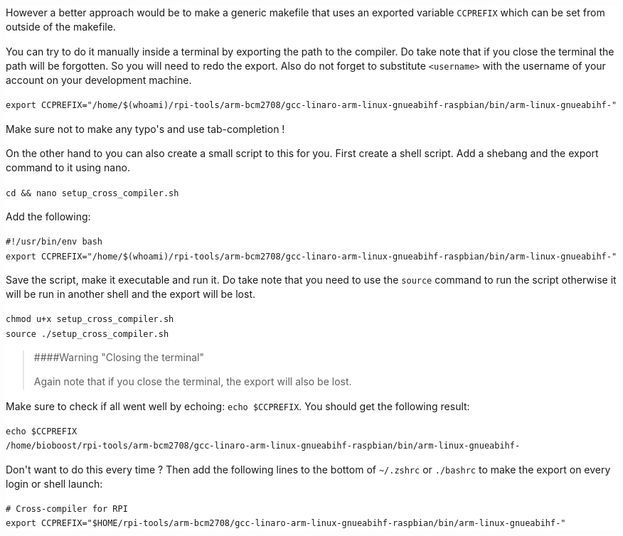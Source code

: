 However a better approach would be to make a generic makefile that uses an exported variable `CCPREFIX` which can be set from outside of the makefile.

You can try to do it manually inside a terminal by exporting the path to the compiler. Do take note that if you close the terminal the path will be forgotten. So you will need to redo the export. Also do not forget to substitute `<username>` with the username of your account on your development machine.

```shell
export CCPREFIX="/home/$(whoami)/rpi-tools/arm-bcm2708/gcc-linaro-arm-linux-gnueabihf-raspbian/bin/arm-linux-gnueabihf-"
```

Make sure not to make any typo's and use tab-completion !

On the other hand to you can also create a small script to this for you. First create a shell script. Add a shebang and the export command to it using nano.

```shell
cd && nano setup_cross_compiler.sh
```

Add the following:

```shell
#!/usr/bin/env bash
export CCPREFIX="/home/$(whoami)/rpi-tools/arm-bcm2708/gcc-linaro-arm-linux-gnueabihf-raspbian/bin/arm-linux-gnueabihf-"
```

Save the script, make it executable and run it. Do take note that you need to use the `source` command to run the script otherwise it will be run in another shell and the export will be lost.

```shell
chmod u+x setup_cross_compiler.sh
source ./setup_cross_compiler.sh
```

> ####Warning "Closing the terminal"
>
> Again note that if you close the terminal, the export will also be lost.

Make sure to check if all went well by echoing: `echo $CCPREFIX`. You should get the following result:

```shell
echo $CCPREFIX
/home/bioboost/rpi-tools/arm-bcm2708/gcc-linaro-arm-linux-gnueabihf-raspbian/bin/arm-linux-gnueabihf-
```

Don't want to do this every time ? Then add the following lines to the bottom of `~/.zshrc` or `./bashrc` to make the export on every login or shell launch:

```shell
# Cross-compiler for RPI
export CCPREFIX="$HOME/rpi-tools/arm-bcm2708/gcc-linaro-arm-linux-gnueabihf-raspbian/bin/arm-linux-gnueabihf-"
```
